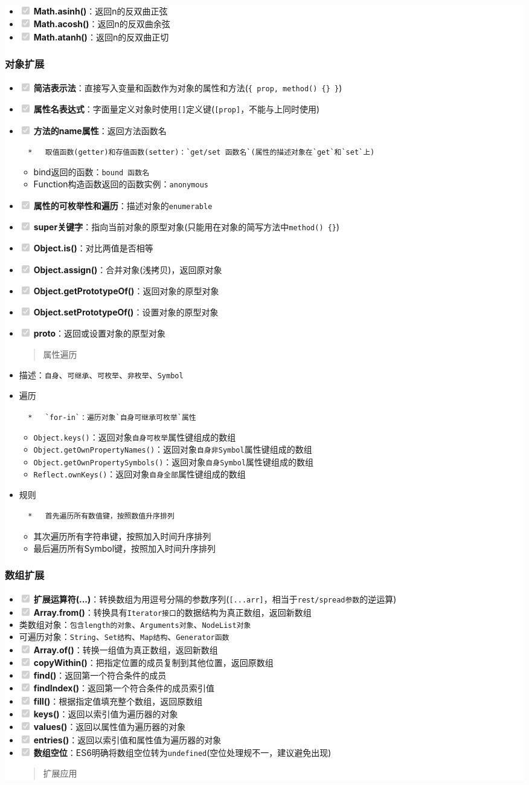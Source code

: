 - <input type="checkbox" checked="" disabled=""> **Math.asinh()**：返回n的反双曲正弦
- <input type="checkbox" checked="" disabled=""> **Math.acosh()**：返回n的反双曲余弦
- <input type="checkbox" checked="" disabled=""> **Math.atanh()**：返回n的反双曲正切

### 对象扩展

- <input type="checkbox" checked="" disabled=""> **简洁表示法**：直接写入变量和函数作为对象的属性和方法(`{ prop, method() {} }`)
- <input type="checkbox" checked="" disabled=""> **属性名表达式**：字面量定义对象时使用`[]`定义键(`[prop]`，不能与上同时使用)
- <input type="checkbox" checked="" disabled=""> **方法的name属性**：返回方法函数名

        *   取值函数(getter)和存值函数(setter)：`get/set 函数名`(属性的描述对象在`get`和`set`上)
  - bind返回的函数：`bound 函数名`
  - Function构造函数返回的函数实例：`anonymous`
- <input type="checkbox" checked="" disabled=""> **属性的可枚举性和遍历**：描述对象的`enumerable`
- <input type="checkbox" checked="" disabled=""> **super关键字**：指向当前对象的原型对象(只能用在对象的简写方法中`method() {}`)
- <input type="checkbox" checked="" disabled=""> **Object.is()**：对比两值是否相等
- <input type="checkbox" checked="" disabled=""> **Object.assign()**：合并对象(浅拷贝)，返回原对象
- <input type="checkbox" checked="" disabled=""> **Object.getPrototypeOf()**：返回对象的原型对象
- <input type="checkbox" checked="" disabled=""> **Object.setPrototypeOf()**：设置对象的原型对象
- <input type="checkbox" checked="" disabled=""> ****proto****：返回或设置对象的原型对象
    > 属性遍历

- 描述：`自身`、`可继承`、`可枚举`、`非枚举`、`Symbol`
- 遍历

        *   `for-in`：遍历对象`自身可继承可枚举`属性
  - `Object.keys()`：返回对象`自身可枚举`属性键组成的数组
  - `Object.getOwnPropertyNames()`：返回对象`自身非Symbol`属性键组成的数组
  - `Object.getOwnPropertySymbols()`：返回对象`自身Symbol`属性键组成的数组
  - `Reflect.ownKeys()`：返回对象`自身全部`属性键组成的数组
- 规则

        *   首先遍历所有数值键，按照数值升序排列
  - 其次遍历所有字符串键，按照加入时间升序排列
  - 最后遍历所有Symbol键，按照加入时间升序排列

### 数组扩展

- <input type="checkbox" checked="" disabled=""> **扩展运算符(...)**：转换数组为用逗号分隔的参数序列(`[...arr]`，相当于`rest/spread参数`的逆运算)
- <input type="checkbox" checked="" disabled=""> **Array.from()**：转换具有`Iterator接口`的数据结构为真正数组，返回新数组
- 类数组对象：`包含length的对象`、`Arguments对象`、`NodeList对象`
- 可遍历对象：`String`、`Set结构`、`Map结构`、`Generator函数`
- <input type="checkbox" checked="" disabled=""> **Array.of()**：转换一组值为真正数组，返回新数组
- <input type="checkbox" checked="" disabled=""> **copyWithin()**：把指定位置的成员复制到其他位置，返回原数组
- <input type="checkbox" checked="" disabled=""> **find()**：返回第一个符合条件的成员
- <input type="checkbox" checked="" disabled=""> **findIndex()**：返回第一个符合条件的成员索引值
- <input type="checkbox" checked="" disabled=""> **fill()**：根据指定值填充整个数组，返回原数组
- <input type="checkbox" checked="" disabled=""> **keys()**：返回以索引值为遍历器的对象
- <input type="checkbox" checked="" disabled=""> **values()**：返回以属性值为遍历器的对象
- <input type="checkbox" checked="" disabled=""> **entries()**：返回以索引值和属性值为遍历器的对象
- <input type="checkbox" checked="" disabled=""> **数组空位**：ES6明确将数组空位转为`undefined`(空位处理规不一，建议避免出现)
    > 扩展应用
